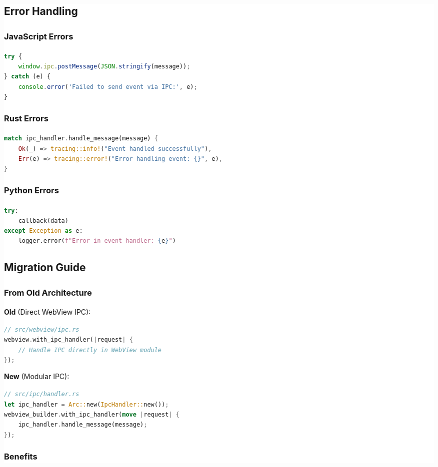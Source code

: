 ## Error Handling

### JavaScript Errors

```javascript
try {
    window.ipc.postMessage(JSON.stringify(message));
} catch (e) {
    console.error('Failed to send event via IPC:', e);
}
```

### Rust Errors

```rust
match ipc_handler.handle_message(message) {
    Ok(_) => tracing::info!("Event handled successfully"),
    Err(e) => tracing::error!("Error handling event: {}", e),
}
```

### Python Errors

```python
try:
    callback(data)
except Exception as e:
    logger.error(f"Error in event handler: {e}")
```

## Migration Guide

### From Old Architecture

**Old** (Direct WebView IPC):
```rust
// src/webview/ipc.rs
webview.with_ipc_handler(|request| {
    // Handle IPC directly in WebView module
});
```

**New** (Modular IPC):
```rust
// src/ipc/handler.rs
let ipc_handler = Arc::new(IpcHandler::new());
webview_builder.with_ipc_handler(move |request| {
    ipc_handler.handle_message(message);
});
```

### Benefits
